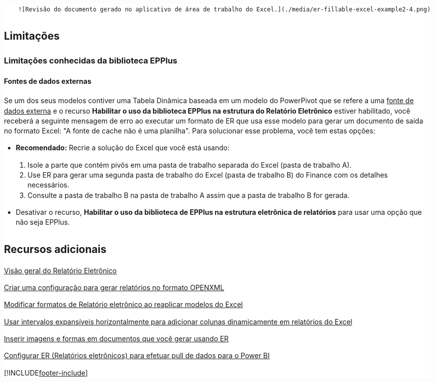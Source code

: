         ![Revisão do documento gerado no aplicativo de área de trabalho do Excel.](./media/er-fillable-excel-example2-4.png)

## <a name="limitations"></a>Limitações

### <a name="known-epplus-library-limitations"></a>Limitações conhecidas da biblioteca EPPlus

#### <a name="external-data-sources"></a>Fontes de dados externas

Se um dos seus modelos contiver uma Tabela Dinâmica baseada em um modelo do PowerPivot que se refere a uma [fonte de dados externa](https://support.microsoft.com/office/create-a-pivottable-with-an-external-data-source-db50d01d-2e1c-43bd-bfb5-b76a818a927b) e o recurso **Habilitar o uso da biblioteca EPPlus na estrutura do Relatório Eletrônico** estiver habilitado, você receberá a seguinte mensagem de erro ao executar um formato de ER que usa esse modelo para gerar um documento de saída no formato Excel: "A fonte de cache não é uma planilha". Para solucionar esse problema, você tem estas opções:

- **Recomendado:** Recrie a solução do Excel que você está usando:

    1. Isole a parte que contém pivôs em uma pasta de trabalho separada do Excel (pasta de trabalho A). 
    2. Use ER para gerar uma segunda pasta de trabalho do Excel (pasta de trabalho B) do Finance com os detalhes necessários. 
    3. Consulte a pasta de trabalho B na pasta de trabalho A assim que a pasta de trabalho B for gerada.

- Desativar o recurso, **Habilitar o uso da biblioteca de EPPlus na estrutura eletrônica de relatórios** para usar uma opção que não seja EPPlus. 

## <a name="additional-resources"></a>Recursos adicionais

[Visão geral do Relatório Eletrônico](general-electronic-reporting.md)

[Criar uma configuração para gerar relatórios no formato OPENXML](tasks\er-design-reports-openxml-2016-11.md)

[Modificar formatos de Relatório eletrônico ao reaplicar modelos do Excel](modify-electronic-reporting-format-reapply-excel-template.md)

[Usar intervalos expansíveis horizontalmente para adicionar colunas dinamicamente em relatórios do Excel](tasks/er-horizontal-1.md)

[Inserir imagens e formas em documentos que você gerar usando ER](electronic-reporting-embed-images-shapes.md)

[Configurar ER (Relatórios eletrônicos) para efetuar pull de dados para o Power BI](general-electronic-reporting-report-configuration-get-data-powerbi.md)


[!INCLUDE[footer-include](../../../includes/footer-banner.md)]

